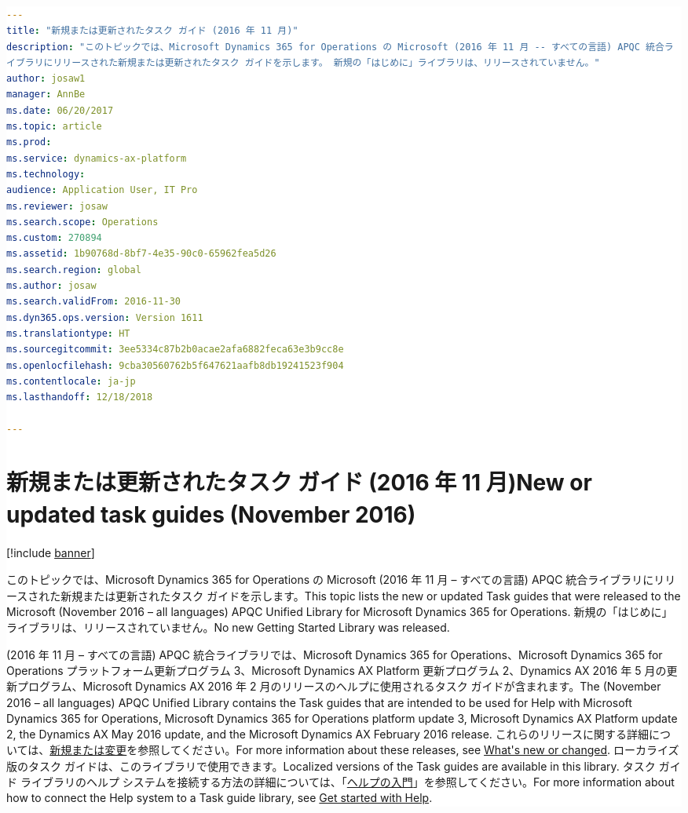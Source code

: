 ```yaml
---
title: "新規または更新されたタスク ガイド (2016 年 11 月)"
description: "このトピックでは、Microsoft Dynamics 365 for Operations の Microsoft (2016 年 11 月 -- すべての言語) APQC 統合ライブラリにリリースされた新規または更新されたタスク ガイドを示します。 新規の「はじめに」ライブラリは、リリースされていません。"
author: josaw1
manager: AnnBe
ms.date: 06/20/2017
ms.topic: article
ms.prod: 
ms.service: dynamics-ax-platform
ms.technology: 
audience: Application User, IT Pro
ms.reviewer: josaw
ms.search.scope: Operations
ms.custom: 270894
ms.assetid: 1b90768d-8bf7-4e35-90c0-65962fea5d26
ms.search.region: global
ms.author: josaw
ms.search.validFrom: 2016-11-30
ms.dyn365.ops.version: Version 1611
ms.translationtype: HT
ms.sourcegitcommit: 3ee5334c87b2b0acae2afa6882feca63e3b9cc8e
ms.openlocfilehash: 9cba30560762b5f647621aafb8db19241523f904
ms.contentlocale: ja-jp
ms.lasthandoff: 12/18/2018

---
```


# <a name="new-or-updated-task-guides-november-2016"></a><span data-ttu-id="3d2e0-104">新規または更新されたタスク ガイド (2016 年 11 月)</span><span class="sxs-lookup"><span data-stu-id="3d2e0-104">New or updated task guides (November 2016)</span></span>

[!include [banner](../includes/banner.md)]

<span data-ttu-id="3d2e0-105">このトピックでは、Microsoft Dynamics 365 for Operations の Microsoft (2016 年 11 月 – すべての言語) APQC 統合ライブラリにリリースされた新規または更新されたタスク ガイドを示します。</span><span class="sxs-lookup"><span data-stu-id="3d2e0-105">This topic lists the new or updated Task guides that were released to the Microsoft (November 2016 – all languages) APQC Unified Library for Microsoft Dynamics 365 for Operations.</span></span> <span data-ttu-id="3d2e0-106">新規の「はじめに」ライブラリは、リリースされていません。</span><span class="sxs-lookup"><span data-stu-id="3d2e0-106">No new Getting Started Library was released.</span></span>

<span data-ttu-id="3d2e0-107">(2016 年 11 月 – すべての言語) APQC 統合ライブラリでは、Microsoft Dynamics 365 for Operations、Microsoft Dynamics 365 for Operations プラットフォーム更新プログラム 3、Microsoft Dynamics AX Platform 更新プログラム 2、Dynamics AX 2016 年 5 月の更新プログラム、Microsoft Dynamics AX 2016 年 2 月のリリースのヘルプに使用されるタスク ガイドが含まれます。</span><span class="sxs-lookup"><span data-stu-id="3d2e0-107">The (November 2016 – all languages) APQC Unified Library contains the Task guides that are intended to be used for Help with Microsoft Dynamics 365 for Operations, Microsoft Dynamics 365 for Operations platform update 3, Microsoft Dynamics AX Platform update 2, the Dynamics AX May 2016 update, and the Microsoft Dynamics AX February 2016 release.</span></span> <span data-ttu-id="3d2e0-108">これらのリリースに関する詳細については、[新規または変更](whats-new-changed.md)を参照してください。</span><span class="sxs-lookup"><span data-stu-id="3d2e0-108">For more information about these releases, see [What's new or changed](whats-new-changed.md).</span></span> <span data-ttu-id="3d2e0-109">ローカライズ版のタスク ガイドは、このライブラリで使用できます。</span><span class="sxs-lookup"><span data-stu-id="3d2e0-109">Localized versions of the Task guides are available in this library.</span></span> <span data-ttu-id="3d2e0-110">タスク ガイド ライブラリのヘルプ システムを接続する方法の詳細については、「[ヘルプの入門](help-overview.md)」を参照してください。</span><span class="sxs-lookup"><span data-stu-id="3d2e0-110">For more information about how to connect the Help system to a Task guide library, see [Get started with Help](help-overview.md).</span></span>
